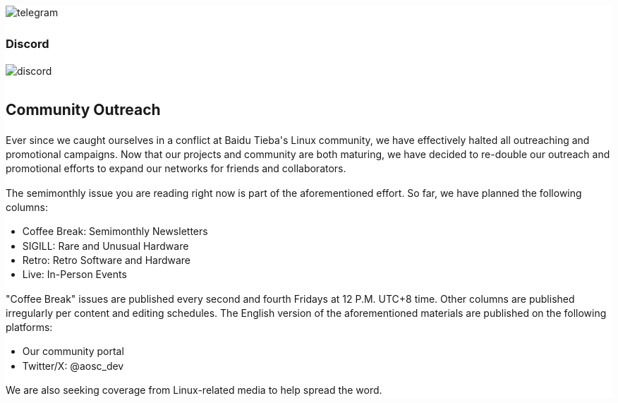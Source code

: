 ![telegram](https://raw.githubusercontent.com/AOSC-Dev/newsroom/master/coffee-break/20230908/imgs/telegram.png)

### Discord

![discord](https://raw.githubusercontent.com/AOSC-Dev/newsroom/master/coffee-break/20230908/imgs/discord.png)

Community Outreach
------------------

Ever since we caught ourselves in a conflict at Baidu Tieba's Linux community, we have effectively halted all outreaching and promotional campaigns. Now that our projects and community are both maturing, we have decided to re-double our outreach and promotional efforts to expand our networks for friends and collaborators.

The semimonthly issue you are reading right now is part of the aforementioned effort. So far, we have planned the following columns:

- Coffee Break: Semimonthly Newsletters
- SIGILL: Rare and Unusual Hardware
- Retro: Retro Software and Hardware
- Live: In-Person Events

"Coffee Break" issues are published every second and fourth Fridays at 12 P.M. UTC+8 time. Other columns are published irregularly per content and editing schedules. The English version of the aforementioned materials are published on the following platforms:

- Our community portal
- Twitter/X: @aosc_dev

We are also seeking coverage from Linux-related media to help spread the word.